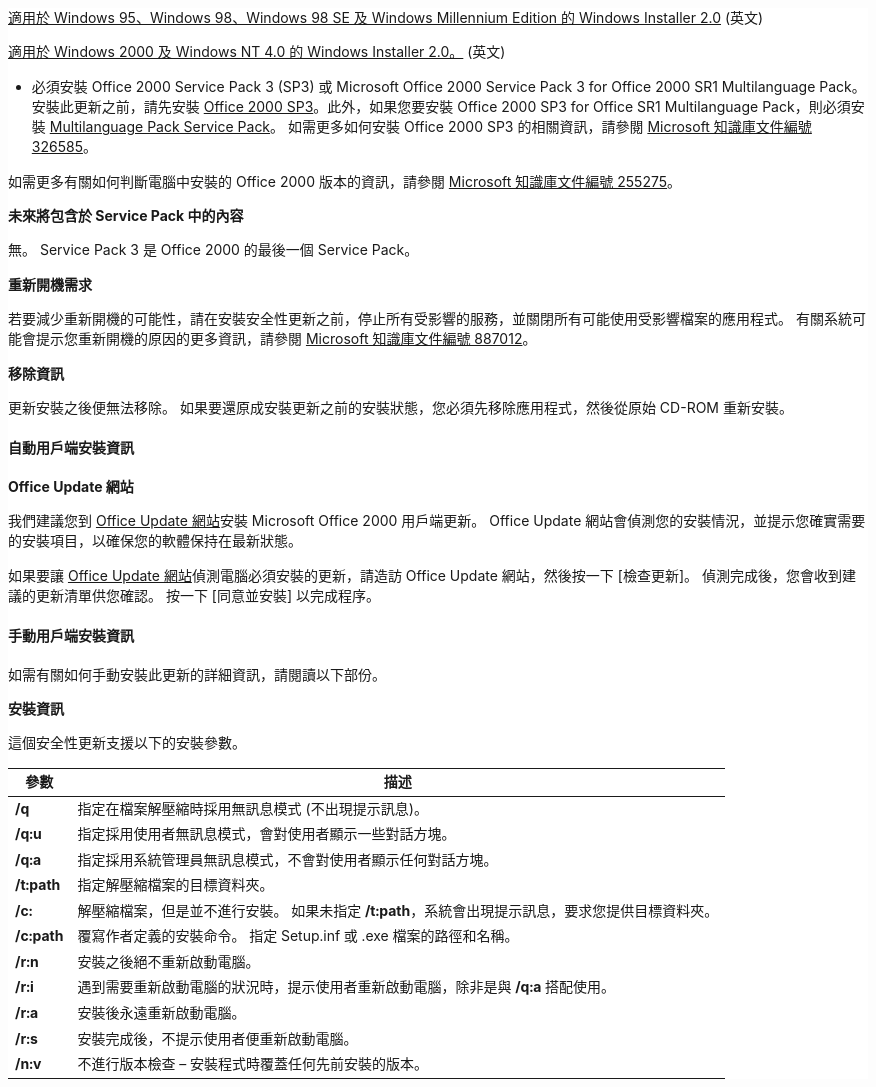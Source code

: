 [適用於 Windows 95、Windows 98、Windows 98 SE 及 Windows Millennium Edition 的 Windows Installer 2.0](http://go.microsoft.com/fwlink/?linkid=33337) (英文)

[適用於 Windows 2000 及 Windows NT 4.0 的 Windows Installer 2.0。](http://go.microsoft.com/fwlink/?linkid=33338) (英文)

-   必須安裝 Office 2000 Service Pack 3 (SP3) 或 Microsoft Office 2000 Service Pack 3 for Office 2000 SR1 Multilanguage Pack。 安裝此更新之前，請先安裝 [Office 2000 SP3](http://www.microsoft.com/downloads/details.aspx?displaylang=zh-tw&familyid=5c011c70-47d0-4306-9fa4-8e92d36332fe)。此外，如果您要安裝 Office 2000 SP3 for Office SR1 Multilanguage Pack，則必須安裝 [Multilanguage Pack Service Pack](http://www.microsoft.com/downloads/details.aspx?displaylang=zh-tw&familyid=e5e47400-aafe-48af-ae78-c30091821c5f)。 如需更多如何安裝 Office 2000 SP3 的相關資訊，請參閱 [Microsoft 知識庫文件編號 326585](http://support.microsoft.com/default.aspx?scid=kb;%5bln%5d;326585)。

如需更多有關如何判斷電腦中安裝的 Office 2000 版本的資訊，請參閱 [Microsoft 知識庫文件編號 255275](http://support.microsoft.com/kb/255275)。

**未來將包含於 Service Pack 中的內容**

無。 Service Pack 3 是 Office 2000 的最後一個 Service Pack。

**重新開機需求**

若要減少重新開機的可能性，請在安裝安全性更新之前，停止所有受影響的服務，並關閉所有可能使用受影響檔案的應用程式。 有關系統可能會提示您重新開機的原因的更多資訊，請參閱 [Microsoft 知識庫文件編號 887012](http://support.microsoft.com/kb/887012)。

**移除資訊**

更新安裝之後便無法移除。 如果要還原成安裝更新之前的安裝狀態，您必須先移除應用程式，然後從原始 CD-ROM 重新安裝。

#### 自動用戶端安裝資訊

**Office Update 網站**

我們建議您到 [Office Update 網站](http://office.microsoft.com/zh-tw/officeupdate/default.aspx)安裝 Microsoft Office 2000 用戶端更新。 Office Update 網站會偵測您的安裝情況，並提示您確實需要的安裝項目，以確保您的軟體保持在最新狀態。

如果要讓 [Office Update 網站](http://office.microsoft.com/zh-tw/officeupdate/default.aspx)偵測電腦必須安裝的更新，請造訪 Office Update 網站，然後按一下 \[檢查更新\]。 偵測完成後，您會收到建議的更新清單供您確認。 按一下 \[同意並安裝\] 以完成程序。

#### 手動用戶端安裝資訊

如需有關如何手動安裝此更新的詳細資訊，請閱讀以下部份。

**安裝資訊**

這個安全性更新支援以下的安裝參數。

| 參數        | 描述                                                                                              |
|-------------|---------------------------------------------------------------------------------------------------|
| **/q**      | 指定在檔案解壓縮時採用無訊息模式 (不出現提示訊息)。                                               |
| **/q:u**    | 指定採用使用者無訊息模式，會對使用者顯示一些對話方塊。                                            |
| **/q:a**    | 指定採用系統管理員無訊息模式，不會對使用者顯示任何對話方塊。                                      |
| **/t:path** | 指定解壓縮檔案的目標資料夾。                                                                      |
| **/c:**     | 解壓縮檔案，但是並不進行安裝。 如果未指定 **/t:path**，系統會出現提示訊息，要求您提供目標資料夾。 |
| **/c:path** | 覆寫作者定義的安裝命令。 指定 Setup.inf 或 .exe 檔案的路徑和名稱。                                |
| **/r:n**    | 安裝之後絕不重新啟動電腦。                                                                        |
| **/r:i**    | 遇到需要重新啟動電腦的狀況時，提示使用者重新啟動電腦，除非是與 **/q:a** 搭配使用。                |
| **/r:a**    | 安裝後永遠重新啟動電腦。                                                                          |
| **/r:s**    | 安裝完成後，不提示使用者便重新啟動電腦。                                                          |
| **/n:v**    | 不進行版本檢查 – 安裝程式時覆蓋任何先前安裝的版本。                                               |
